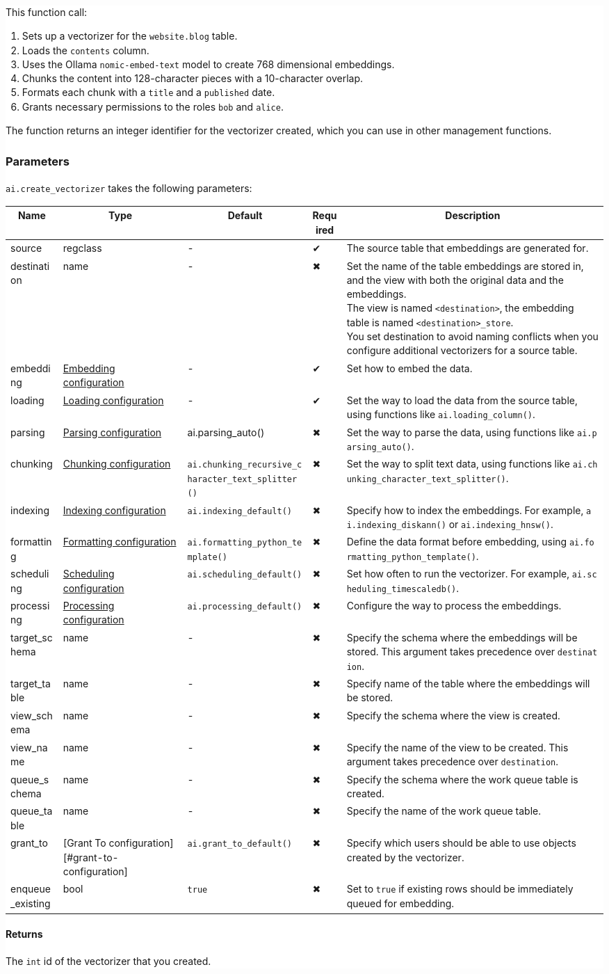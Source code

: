 This function call:
1. Sets up a vectorizer for the `website.blog` table.
2. Loads the `contents` column.
2. Uses the Ollama `nomic-embed-text` model to create 768 dimensional embeddings.
3. Chunks the content into 128-character pieces with a 10-character overlap.
4. Formats each chunk with a `title` and a `published` date.
5. Grants necessary permissions to the roles `bob` and `alice`.

The function returns an integer identifier for the vectorizer created, which you can use
in other management functions.

### Parameters

`ai.create_vectorizer` takes the following parameters:

| Name             | Type                                                   | Default                           | Required | Description                                                                                        |
|------------------|--------------------------------------------------------|-----------------------------------|----------|----------------------------------------------------------------------------------------------------|
| source           | regclass                                               | -                                 | ✔        | The source table that embeddings are generated for.                                                |
| destination      | name                                                   | -                                 | ✖        | Set the name of the table embeddings are stored in, and the view with both the original data and the embeddings.<br>The view is named `<destination>`, the embedding table is named `<destination>_store`.<br>You set destination to avoid naming conflicts when you configure additional vectorizers for a source table.                              |
| embedding        | [Embedding configuration](#embedding-configuration)    | -                                 | ✔        | Set how to embed the data.                                                                         |
| loading          | [Loading configuration](#loading-configuration)      | -                                 | ✔        | Set the way to load the data from the source table, using functions like `ai.loading_column()`.      |
| parsing          | [Parsing configuration](#parsing-configuration)      | ai.parsing_auto()                                 | ✖        | Set the way to parse the data, using functions like `ai.parsing_auto()`.      |
| chunking         | [Chunking configuration](#chunking-configuration)      | `ai.chunking_recursive_character_text_splitter()`           | ✖        | Set the way to split text data, using functions like `ai.chunking_character_text_splitter()`.      |
| indexing         | [Indexing configuration](#indexing-configuration)      | `ai.indexing_default()`           | ✖        | Specify how to index the embeddings. For example, `ai.indexing_diskann()` or `ai.indexing_hnsw()`. |
| formatting       | [Formatting configuration](#formatting-configuration)  | `ai.formatting_python_template()` | ✖        | Define the data format before embedding, using `ai.formatting_python_template()`.                  |
| scheduling       | [Scheduling configuration](#scheduling-configuration)  | `ai.scheduling_default()`         | ✖        | Set how often to run the vectorizer. For example, `ai.scheduling_timescaledb()`.                   |
| processing       | [Processing configuration](#processing-configuration ) | `ai.processing_default()`         | ✖        | Configure the way to process the embeddings.                                                       |
| target_schema    | name                                                   | -                                 | ✖        | Specify the schema where the embeddings will be stored. This argument takes precedence over `destination`.                                     |
| target_table     | name                                                   | -                                 | ✖        | Specify name of the table where the embeddings will be stored.                                     |
| view_schema      | name                                                   | -                                 | ✖        | Specify the schema where the view is created.                                                      |
| view_name        | name                                                   | -                                 | ✖        | Specify the name of the view to be created. This argument takes precedence over `destination`.                                     |
| queue_schema     | name                                                   | -                                 | ✖        | Specify the schema where the work queue table is created.                                         |
| queue_table      | name                                                   | -                                 | ✖        | Specify the name of the work queue table.                                                          |
| grant_to         | [Grant To configuration][#grant-to-configuration]      | `ai.grant_to_default()`           | ✖        | Specify which users should be able to use objects created by the vectorizer.                       |
| enqueue_existing | bool                                                   | `true`                            | ✖        | Set to `true` if existing rows should be immediately queued for embedding.                         |


#### Returns

The `int` id of the vectorizer that you created.


[LiteLLM embedding documentation]: https://docs.litellm.ai/docs/embedding/supported_embedding
[Cohere documentation on input_type]: https://docs.cohere.com/v2/docs/embeddings#the-input_type-parameter
[Huggingface inference]: https://huggingface.co/docs/huggingface_hub/en/guides/inference
[boto3 credentials documentation]: (https://boto3.amazonaws.com/v1/documentation/api/latest/guide/credentials.html)
[Authentication methods at Google]: https://cloud.google.com/docs/authentication
[timescale-cloud]: https://console.cloud.timescale.com/
[openai-use-env-var]: https://help.openai.com/en/articles/5112595-best-practices-for-api-key-safety#h_a1ab3ba7b2
[openai-set-key]: https://help.openai.com/en/articles/5112595-best-practices-for-api-key-safety#h_a1ab3ba7b2
[docker configuration]: https://github.com/timescale/pgai/blob/main/docs/vectorizer/worker.md#install-and-configure-vectorizer-worker